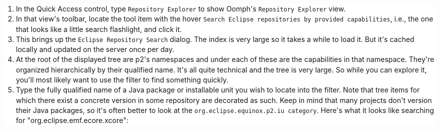 1. In the Quick Access control, type `Repository Explorer` to show Oomph's `Repository Explorer` view.
2. In that view's toolbar, locate the tool item with the hover `Search Eclipse repositories by provided capabilities`, i.e., the one that looks like a little search flashlight, and click it.
3. This brings up the `Eclipse Repository Search` dialog.
   The index is very large so it takes a while to load it.
   But it's cached locally and updated on the server once per day.
4. At the root of the displayed tree are p2's namespaces and under each of these are the capabilities in that namespace.
   They're organized hierarchically by their qualified name.
   It's all quite technical and the tree is very large.
   So while you can explore it, you'll most likely want to use the filter to find something quickly.
5. Type the fully qualified name of a Java package or installable unit you wish to locate into the filter.
   Note that tree items for which there exist a concrete version in some repository are decorated as such.
   Keep in mind that many projects don't version their Java packages, so it's often better to look at the `org.eclipse.equinox.p2.iu category`.
   Here's what it looks like searching for "org.eclipse.emf.ecore.xcore":